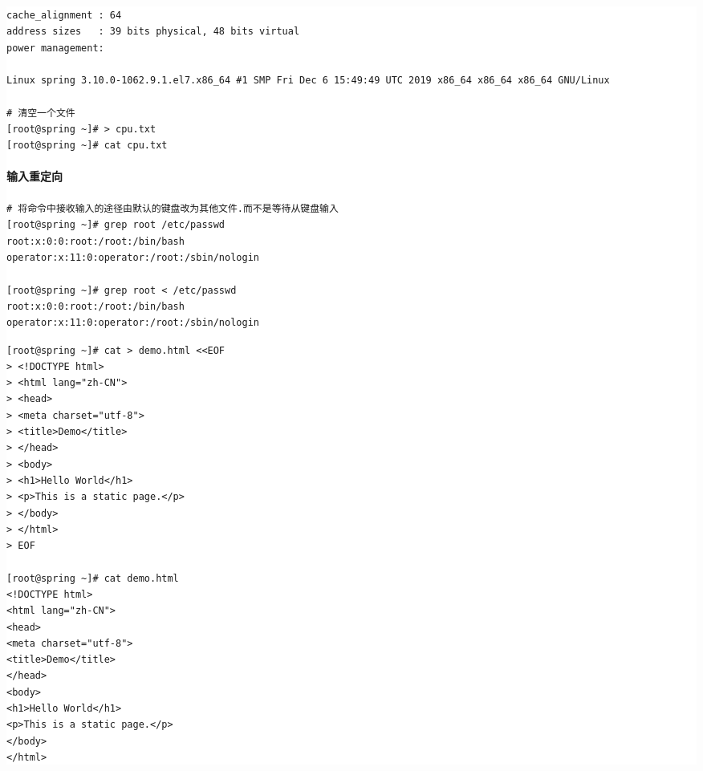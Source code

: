 ```
cache_alignment	: 64
address sizes	: 39 bits physical, 48 bits virtual
power management:

Linux spring 3.10.0-1062.9.1.el7.x86_64 #1 SMP Fri Dec 6 15:49:49 UTC 2019 x86_64 x86_64 x86_64 GNU/Linux

# 清空一个文件
[root@spring ~]# > cpu.txt
[root@spring ~]# cat cpu.txt
```

#### 输入重定向

```
# 将命令中接收输入的途径由默认的键盘改为其他文件.而不是等待从键盘输入
[root@spring ~]# grep root /etc/passwd
root:x:0:0:root:/root:/bin/bash
operator:x:11:0:operator:/root:/sbin/nologin

[root@spring ~]# grep root < /etc/passwd
root:x:0:0:root:/root:/bin/bash
operator:x:11:0:operator:/root:/sbin/nologin
```

```
[root@spring ~]# cat > demo.html <<EOF
> <!DOCTYPE html>
> <html lang="zh-CN">
> <head>
> <meta charset="utf-8">
> <title>Demo</title>
> </head>
> <body>
> <h1>Hello World</h1>
> <p>This is a static page.</p>
> </body>
> </html>
> EOF

[root@spring ~]# cat demo.html
<!DOCTYPE html>
<html lang="zh-CN">
<head>
<meta charset="utf-8">
<title>Demo</title>
</head>
<body>
<h1>Hello World</h1>
<p>This is a static page.</p>
</body>
</html>
```
